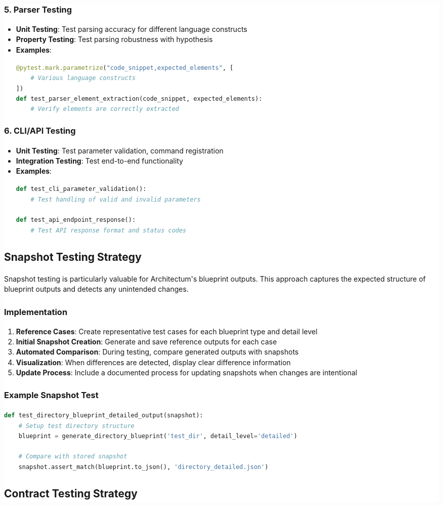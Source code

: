 ### 5. Parser Testing

- **Unit Testing**: Test parsing accuracy for different language constructs
- **Property Testing**: Test parsing robustness with hypothesis
- **Examples**:
  ```python
  @pytest.mark.parametrize("code_snippet,expected_elements", [
      # Various language constructs
  ])
  def test_parser_element_extraction(code_snippet, expected_elements):
      # Verify elements are correctly extracted
  ```

### 6. CLI/API Testing

- **Unit Testing**: Test parameter validation, command registration
- **Integration Testing**: Test end-to-end functionality
- **Examples**:
  ```python
  def test_cli_parameter_validation():
      # Test handling of valid and invalid parameters
      
  def test_api_endpoint_response():
      # Test API response format and status codes
  ```

## Snapshot Testing Strategy

Snapshot testing is particularly valuable for Architectum's blueprint outputs. This approach captures the expected structure of blueprint outputs and detects any unintended changes.

### Implementation

1. **Reference Cases**: Create representative test cases for each blueprint type and detail level
2. **Initial Snapshot Creation**: Generate and save reference outputs for each case
3. **Automated Comparison**: During testing, compare generated outputs with snapshots
4. **Visualization**: When differences are detected, display clear difference information
5. **Update Process**: Include a documented process for updating snapshots when changes are intentional

### Example Snapshot Test

```python
def test_directory_blueprint_detailed_output(snapshot):
    # Setup test directory structure
    blueprint = generate_directory_blueprint('test_dir', detail_level='detailed')
    
    # Compare with stored snapshot
    snapshot.assert_match(blueprint.to_json(), 'directory_detailed.json')
```

## Contract Testing Strategy
